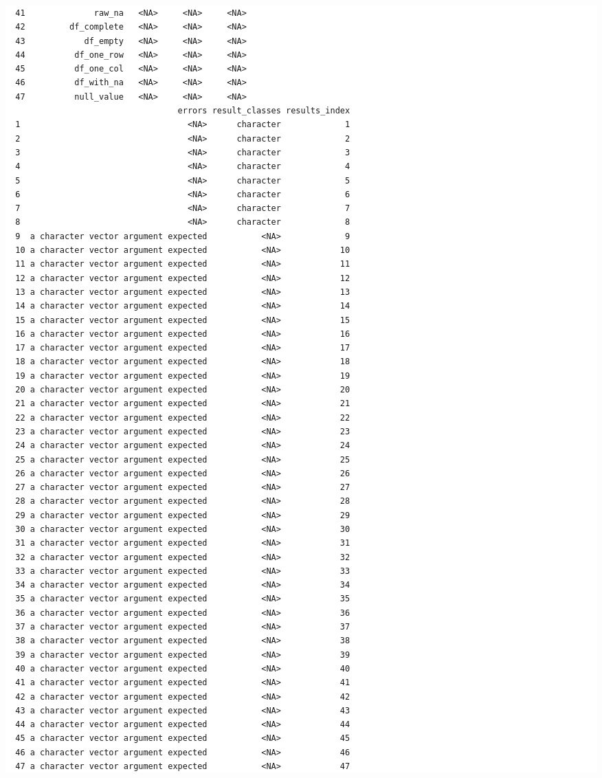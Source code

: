       41              raw_na   <NA>     <NA>     <NA>
      42         df_complete   <NA>     <NA>     <NA>
      43            df_empty   <NA>     <NA>     <NA>
      44          df_one_row   <NA>     <NA>     <NA>
      45          df_one_col   <NA>     <NA>     <NA>
      46          df_with_na   <NA>     <NA>     <NA>
      47          null_value   <NA>     <NA>     <NA>
                                       errors result_classes results_index
      1                                  <NA>      character             1
      2                                  <NA>      character             2
      3                                  <NA>      character             3
      4                                  <NA>      character             4
      5                                  <NA>      character             5
      6                                  <NA>      character             6
      7                                  <NA>      character             7
      8                                  <NA>      character             8
      9  a character vector argument expected           <NA>             9
      10 a character vector argument expected           <NA>            10
      11 a character vector argument expected           <NA>            11
      12 a character vector argument expected           <NA>            12
      13 a character vector argument expected           <NA>            13
      14 a character vector argument expected           <NA>            14
      15 a character vector argument expected           <NA>            15
      16 a character vector argument expected           <NA>            16
      17 a character vector argument expected           <NA>            17
      18 a character vector argument expected           <NA>            18
      19 a character vector argument expected           <NA>            19
      20 a character vector argument expected           <NA>            20
      21 a character vector argument expected           <NA>            21
      22 a character vector argument expected           <NA>            22
      23 a character vector argument expected           <NA>            23
      24 a character vector argument expected           <NA>            24
      25 a character vector argument expected           <NA>            25
      26 a character vector argument expected           <NA>            26
      27 a character vector argument expected           <NA>            27
      28 a character vector argument expected           <NA>            28
      29 a character vector argument expected           <NA>            29
      30 a character vector argument expected           <NA>            30
      31 a character vector argument expected           <NA>            31
      32 a character vector argument expected           <NA>            32
      33 a character vector argument expected           <NA>            33
      34 a character vector argument expected           <NA>            34
      35 a character vector argument expected           <NA>            35
      36 a character vector argument expected           <NA>            36
      37 a character vector argument expected           <NA>            37
      38 a character vector argument expected           <NA>            38
      39 a character vector argument expected           <NA>            39
      40 a character vector argument expected           <NA>            40
      41 a character vector argument expected           <NA>            41
      42 a character vector argument expected           <NA>            42
      43 a character vector argument expected           <NA>            43
      44 a character vector argument expected           <NA>            44
      45 a character vector argument expected           <NA>            45
      46 a character vector argument expected           <NA>            46
      47 a character vector argument expected           <NA>            47

